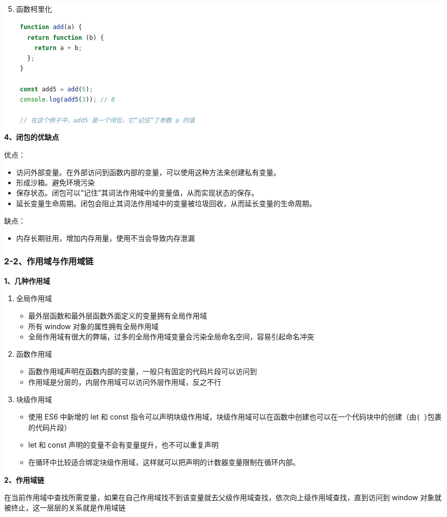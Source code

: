 5. 函数柯里化

   ```js
    function add(a) {
      return function (b) {
        return a + b;
      };
    }
   
    const add5 = add(5);
    console.log(add5(3)); // 8
   
    // 在这个例子中，add5 是一个闭包，它“记住”了参数 a 的值
   ```


**4、闭包的优缺点**

优点：

- 访问外部变量。在外部访问到函数内部的变量，可以使用这种方法来创建私有变量。
- 形成沙箱。避免环境污染
- 保存状态。闭包可以“记住”其词法作用域中的变量值，从而实现状态的保存。
- 延长变量生命周期。闭包会阻止其词法作用域中的变量被垃圾回收，从而延长变量的生命周期。


缺点：

- 内存长期驻用，增加内存用量，使用不当会导致内存泄漏



### 2-2、作用域与作用域链



**1、几种作用域**

1. 全局作用域

   - 最外层函数和最外层函数外面定义的变量拥有全局作用域
   - 所有 window 对象的属性拥有全局作用域
   - 全局作用域有很大的弊端，过多的全局作用域变量会污染全局命名空间，容易引起命名冲突

2. 函数作用域

   - 函数作用域声明在函数内部的变量，一般只有固定的代码片段可以访问到
   - 作用域是分层的，内层作用域可以访问外层作用域，反之不行

3. 块级作用域

   - 使用 ES6 中新增的 let 和 const 指令可以声明块级作用域，块级作用域可以在函数中创建也可以在一个代码块中的创建（由`{ }`包裹的代码片段）

   - let 和 const 声明的变量不会有变量提升，也不可以重复声明

   - 在循环中比较适合绑定块级作用域，这样就可以把声明的计数器变量限制在循环内部。



**2、作用域链**

在当前作用域中查找所需变量，如果在自己作用域找不到该变量就去父级作用域查找，依次向上级作用域查找，直到访问到 window 对象就被终止，这一层层的关系就是作用域链
